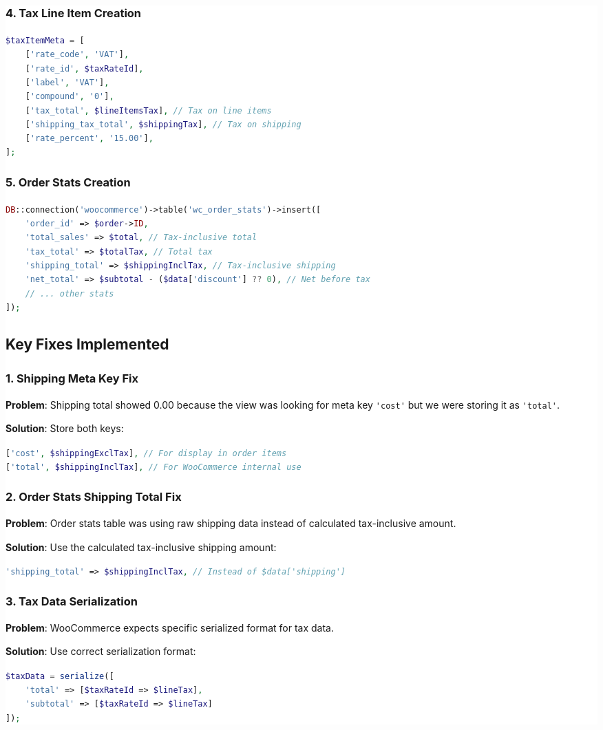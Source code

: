 ### 4. Tax Line Item Creation
```php
$taxItemMeta = [
    ['rate_code', 'VAT'],
    ['rate_id', $taxRateId],
    ['label', 'VAT'],
    ['compound', '0'],
    ['tax_total', $lineItemsTax], // Tax on line items
    ['shipping_tax_total', $shippingTax], // Tax on shipping
    ['rate_percent', '15.00'],
];
```

### 5. Order Stats Creation
```php
DB::connection('woocommerce')->table('wc_order_stats')->insert([
    'order_id' => $order->ID,
    'total_sales' => $total, // Tax-inclusive total
    'tax_total' => $totalTax, // Total tax
    'shipping_total' => $shippingInclTax, // Tax-inclusive shipping
    'net_total' => $subtotal - ($data['discount'] ?? 0), // Net before tax
    // ... other stats
]);
```

## Key Fixes Implemented

### 1. Shipping Meta Key Fix
**Problem**: Shipping total showed 0.00 because the view was looking for meta key `'cost'` but we were storing it as `'total'`.

**Solution**: Store both keys:
```php
['cost', $shippingExclTax], // For display in order items
['total', $shippingInclTax], // For WooCommerce internal use
```

### 2. Order Stats Shipping Total Fix
**Problem**: Order stats table was using raw shipping data instead of calculated tax-inclusive amount.

**Solution**: Use the calculated tax-inclusive shipping amount:
```php
'shipping_total' => $shippingInclTax, // Instead of $data['shipping']
```

### 3. Tax Data Serialization
**Problem**: WooCommerce expects specific serialized format for tax data.

**Solution**: Use correct serialization format:
```php
$taxData = serialize([
    'total' => [$taxRateId => $lineTax],
    'subtotal' => [$taxRateId => $lineTax]
]);
```

